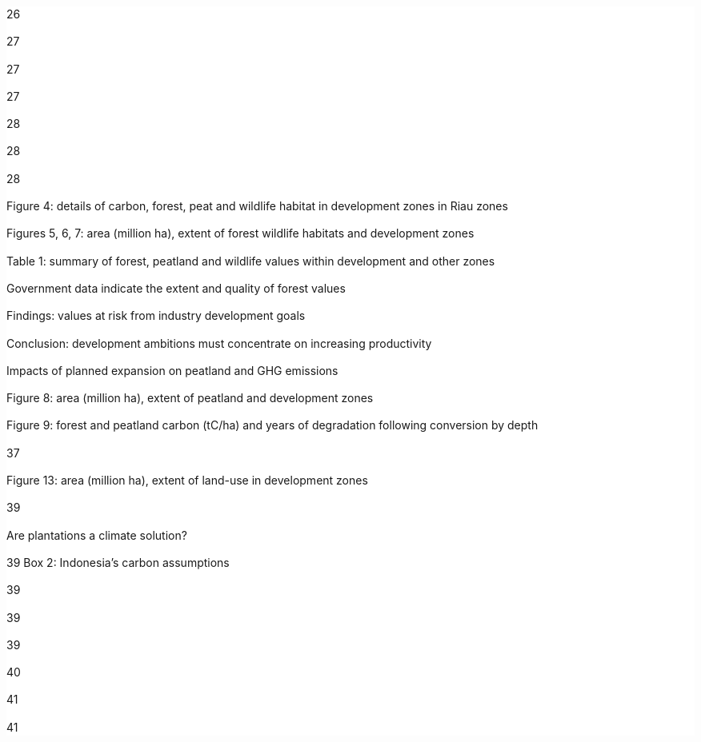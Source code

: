 26

27

27

27

28

28

28

 Figure 4: details of carbon, forest, peat and wildlife
habitat in development zones in Riau zones

 Figures 5, 6, 7: area (million ha), extent of forest
wildlife habitats and development zones

 Table 1: summary of forest, peatland and wildlife
values within development and other zones

 Government data indicate the extent and quality
of forest values

 Findings: values at risk from industry
development goals

 Conclusion: development ambitions must
concentrate on increasing productivity

 Impacts of planned expansion on peatland
and GHG emissions

 Figure 8: area (million ha), extent of peatland and
development zones

 Figure 9: forest and peatland carbon (tC/ha) and
years of degradation following conversion by depth

37

 Figure 13: area (million ha), extent of land-use in
development zones

39

 Are plantations a climate solution?

39  Box 2: Indonesia’s carbon assumptions

39

39

39

40

41

41
